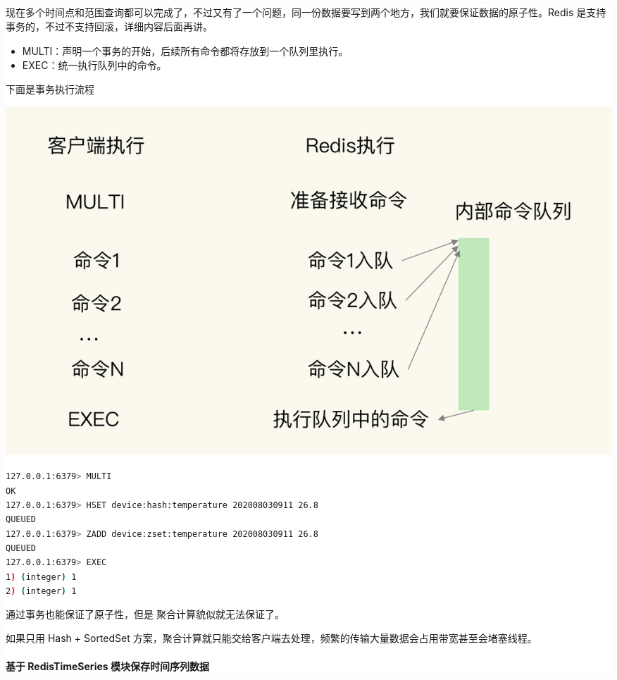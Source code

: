 现在多个时间点和范围查询都可以完成了，不过又有了一个问题，同一份数据要写到两个地方，我们就要保证数据的原子性。Redis 是支持事务的，不过不支持回滚，详细内容后面再讲。

- MULTI：声明一个事务的开始，后续所有命令都将存放到一个队列里执行。
- EXEC：统一执行队列中的命令。

下面是事务执行流程

![](images/极客时间Redis设计与实现14.3.png)



```bash
127.0.0.1:6379> MULTI 
OK
127.0.0.1:6379> HSET device:hash:temperature 202008030911 26.8 
QUEUED 
127.0.0.1:6379> ZADD device:zset:temperature 202008030911 26.8 
QUEUED
127.0.0.1:6379> EXEC 
1) (integer) 1 
2) (integer) 1
```

通过事务也能保证了原子性，但是 聚合计算貌似就无法保证了。

如果只用 Hash + SortedSet 方案，聚合计算就只能交给客户端去处理，频繁的传输大量数据会占用带宽甚至会堵塞线程。



#### 基于 RedisTimeSeries 模块保存时间序列数据
